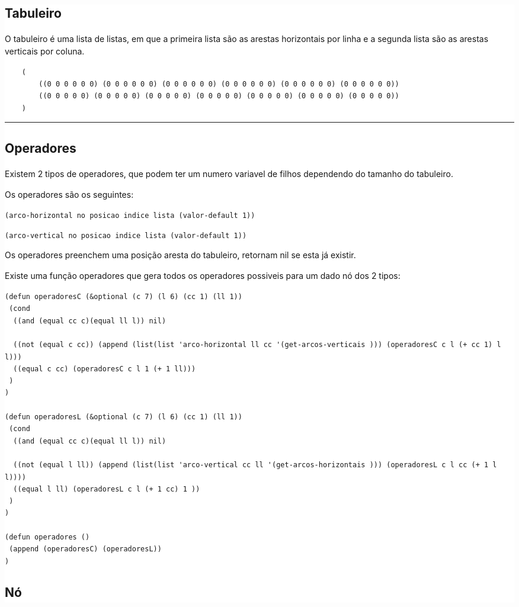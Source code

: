   ## Tabuleiro  

O tabuleiro é uma lista de listas, em que a primeira lista são as arestas horizontais por linha e a segunda lista são as arestas verticais por coluna.

```Lisp
    (
        ((0 0 0 0 0 0) (0 0 0 0 0 0) (0 0 0 0 0 0) (0 0 0 0 0 0) (0 0 0 0 0 0) (0 0 0 0 0 0)) 
        ((0 0 0 0 0) (0 0 0 0 0) (0 0 0 0 0) (0 0 0 0 0) (0 0 0 0 0) (0 0 0 0 0) (0 0 0 0 0))
    )
```
 ---

## Operadores

Existem 2 tipos de operadores, que podem ter um numero variavel de filhos dependendo do tamanho do tabuleiro.

Os operadores são os seguintes:

```Lisp
(arco-horizontal no posicao indice lista (valor-default 1))
```
```Lisp
(arco-vertical no posicao indice lista (valor-default 1))
```

Os operadores preenchem uma posição aresta do tabuleiro, retornam nil se esta já existir.

Existe uma função operadores que gera todos os operadores possiveis para um dado nó dos 2 tipos:

```Lisp
(defun operadoresC (&optional (c 7) (l 6) (cc 1) (ll 1))
 (cond
  ((and (equal cc c)(equal ll l)) nil)

  ((not (equal c cc)) (append (list(list 'arco-horizontal ll cc '(get-arcos-verticais ))) (operadoresC c l (+ cc 1) ll)))
  ((equal c cc) (operadoresC c l 1 (+ 1 ll)))
 )
)

(defun operadoresL (&optional (c 7) (l 6) (cc 1) (ll 1))
 (cond
  ((and (equal cc c)(equal ll l)) nil)

  ((not (equal l ll)) (append (list(list 'arco-vertical cc ll '(get-arcos-horizontais ))) (operadoresL c l cc (+ 1 ll))))
  ((equal l ll) (operadoresL c l (+ 1 cc) 1 ))
 )
)

(defun operadores ()
 (append (operadoresC) (operadoresL))
)
```
## Nó
